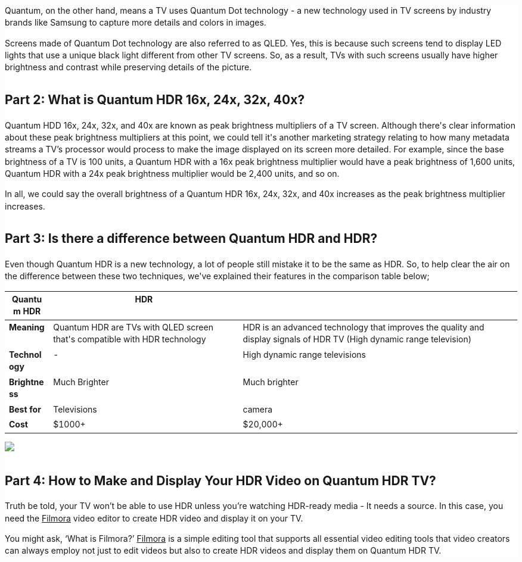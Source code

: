 Quantum, on the other hand, means a TV uses Quantum Dot technology - a new technology used in TV screens by industry brands like Samsung to capture more details and colors in images.

Screens made of Quantum Dot technology are also referred to as QLED. Yes, this is because such screens tend to display LED lights that use a unique black light different from other TV screens. So, as a result, TVs with such screens usually have higher brightness and contrast while preserving details of the picture.

## Part 2: What is Quantum HDR 16x, 24x, 32x, 40x?

Quantum HDD 16x, 24x, 32x, and 40x are known as peak brightness multipliers of a TV screen. Although there's clear information about these peak brightness multipliers at this point, we could tell it's another marketing strategy relating to how many metadata streams a TV’s processor would process to make the image displayed on its screen more detailed. For example, since the base brightness of a TV is 100 units, a Quantum HDR with a 16x peak brightness multiplier would have a peak brightness of 1,600 units, Quantum HDR with a 24x peak brightness multiplier would be 2,400 units, and so on.

In all, we could say the overall brightness of a Quantum HDR 16x, 24x, 32x, and 40x increases as the peak brightness multiplier increases.

## Part 3: Is there a difference between Quantum HDR and HDR?

Even though Quantum HDR is a new technology, a lot of people still mistake it to be the same as HDR. So, to help clear the air on the difference between these two techniques, we've explained their features in the comparison table below;

| **Quantum HDR** | **HDR**                                                                    |                                                                                                                       |
| --------------- | -------------------------------------------------------------------------- | --------------------------------------------------------------------------------------------------------------------- |
| **Meaning**     | Quantum HDR are TVs with QLED screen that's compatible with HDR technology | HDR is an advanced technology that improves the quality and display signals of HDR TV (High dynamic range television) |
| **Technology**  | \-                                                                         | High dynamic range televisions                                                                                        |
| **Brightness**  | Much Brighter                                                              | Much brighter                                                                                                         |
| **Best for**    | Televisions                                                                | camera                                                                                                                |
| **Cost**        | $1000+                                                                     | $20,000+                                                                                                              |


<a href="https://store.nero.com/order/checkout.php?PRODS=42296740&QTY=1&AFFILIATE=108875&CART=1"><img src="https://www.nero.com/nero-com-wAssets/img/banners/2023/biu/Nero_BackItUp_Screen_2.webp" border="0"></a>

## Part 4: How to Make and Display Your HDR Video on Quantum HDR TV?

Truth be told, your TV won’t be able to use HDR unless you’re watching HDR-ready media - It needs a source. In this case, you need the [Filmora](https://tools.techidaily.com/wondershare/filmora/download/) video editor to create HDR video and display it on your TV.

You might ask, ‘What is Filmora?’ [Filmora](https://tools.techidaily.com/wondershare/filmora/download/) is a simple editing tool that supports all essential video editing tools that video creators can always employ not just to edit videos but also to create HDR videos and display them on Quantum HDR TV.
